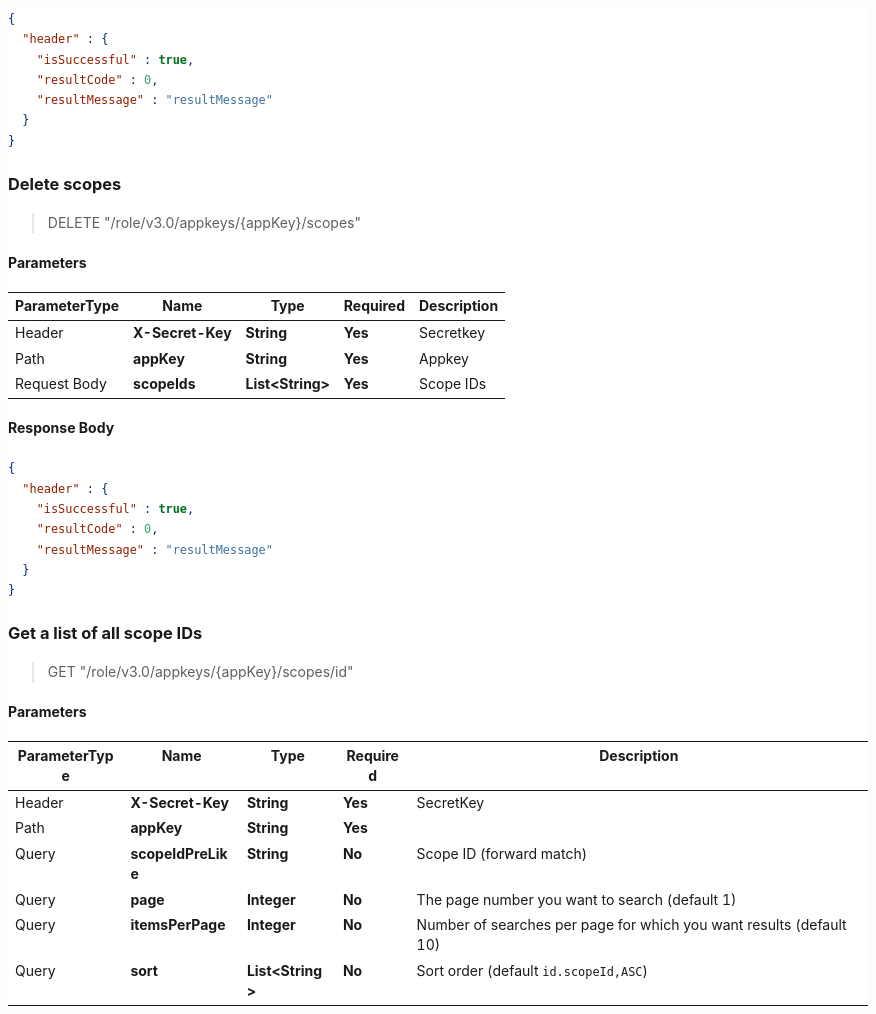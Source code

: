 ```json
{
  "header" : {
    "isSuccessful" : true,
    "resultCode" : 0,
    "resultMessage" : "resultMessage"
  }
}
```


<a name="deleteScopes"></a>
### **Delete scopes**
> DELETE "/role/v3.0/appkeys/{appKey}/scopes"

#### Parameters

| ParameterType | Name | Type | Required | Description  |
|------------- |------------- | ------------- | ------------- | ------------- |
|  Header |**X-Secret-Key** | **String**| **Yes** | Secretkey |
|  Path |**appKey** | **String**| **Yes** | Appkey |
| Request Body |**scopeIds** |  **List&lt;String>**| **Yes** | Scope IDs |


#### Response Body

```json
{
  "header" : {
    "isSuccessful" : true,
    "resultCode" : 0,
    "resultMessage" : "resultMessage"
  }
}
```




<a name="getAllScopeIds"></a>
### **Get a list of all scope IDs**
> GET "/role/v3.0/appkeys/{appKey}/scopes/id"

#### Parameters



| ParameterType | Name | Type | Required | Description  | 
|------------- |------------- | ------------- | ------------- | ------------- | 
|  Header |**X-Secret-Key** | **String**| **Yes** | SecretKey | 
|  Path |**appKey** | **String**| **Yes** |  | 
|  Query |**scopeIdPreLike** | **String**| **No** | Scope ID (forward match) |
|  Query |**page** | **Integer**| **No** | The page number you want to search (default 1) | 
|  Query |**itemsPerPage** | **Integer**| **No** | Number of searches per page for which you want results (default 10) |  
|  Query |**sort** |  **List&lt;String>**| **No** | Sort order (default `id.scopeId,ASC`)|
